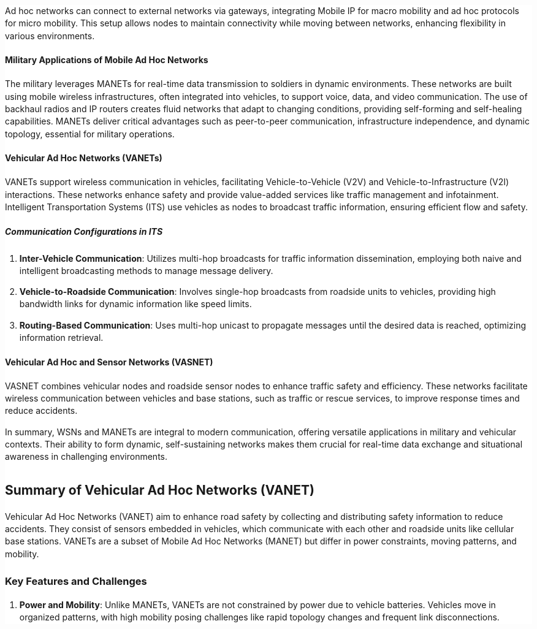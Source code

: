 Ad hoc networks can connect to external networks via gateways, integrating Mobile IP for macro mobility and ad hoc protocols for micro mobility. This setup allows nodes to maintain connectivity while moving between networks, enhancing flexibility in various environments.

#### Military Applications of Mobile Ad Hoc Networks

The military leverages MANETs for real-time data transmission to soldiers in dynamic environments. These networks are built using mobile wireless infrastructures, often integrated into vehicles, to support voice, data, and video communication. The use of backhaul radios and IP routers creates fluid networks that adapt to changing conditions, providing self-forming and self-healing capabilities. MANETs deliver critical advantages such as peer-to-peer communication, infrastructure independence, and dynamic topology, essential for military operations.

#### Vehicular Ad Hoc Networks (VANETs)

VANETs support wireless communication in vehicles, facilitating Vehicle-to-Vehicle (V2V) and Vehicle-to-Infrastructure (V2I) interactions. These networks enhance safety and provide value-added services like traffic management and infotainment. Intelligent Transportation Systems (ITS) use vehicles as nodes to broadcast traffic information, ensuring efficient flow and safety.

##### Communication Configurations in ITS

1. **Inter-Vehicle Communication**: Utilizes multi-hop broadcasts for traffic information dissemination, employing both naive and intelligent broadcasting methods to manage message delivery.
   
2. **Vehicle-to-Roadside Communication**: Involves single-hop broadcasts from roadside units to vehicles, providing high bandwidth links for dynamic information like speed limits.

3. **Routing-Based Communication**: Uses multi-hop unicast to propagate messages until the desired data is reached, optimizing information retrieval.

#### Vehicular Ad Hoc and Sensor Networks (VASNET)

VASNET combines vehicular nodes and roadside sensor nodes to enhance traffic safety and efficiency. These networks facilitate wireless communication between vehicles and base stations, such as traffic or rescue services, to improve response times and reduce accidents.

In summary, WSNs and MANETs are integral to modern communication, offering versatile applications in military and vehicular contexts. Their ability to form dynamic, self-sustaining networks makes them crucial for real-time data exchange and situational awareness in challenging environments.



## Summary of Vehicular Ad Hoc Networks (VANET)

Vehicular Ad Hoc Networks (VANET) aim to enhance road safety by collecting and distributing safety information to reduce accidents. They consist of sensors embedded in vehicles, which communicate with each other and roadside units like cellular base stations. VANETs are a subset of Mobile Ad Hoc Networks (MANET) but differ in power constraints, moving patterns, and mobility.

### Key Features and Challenges

1. **Power and Mobility**: Unlike MANETs, VANETs are not constrained by power due to vehicle batteries. Vehicles move in organized patterns, with high mobility posing challenges like rapid topology changes and frequent link disconnections.
